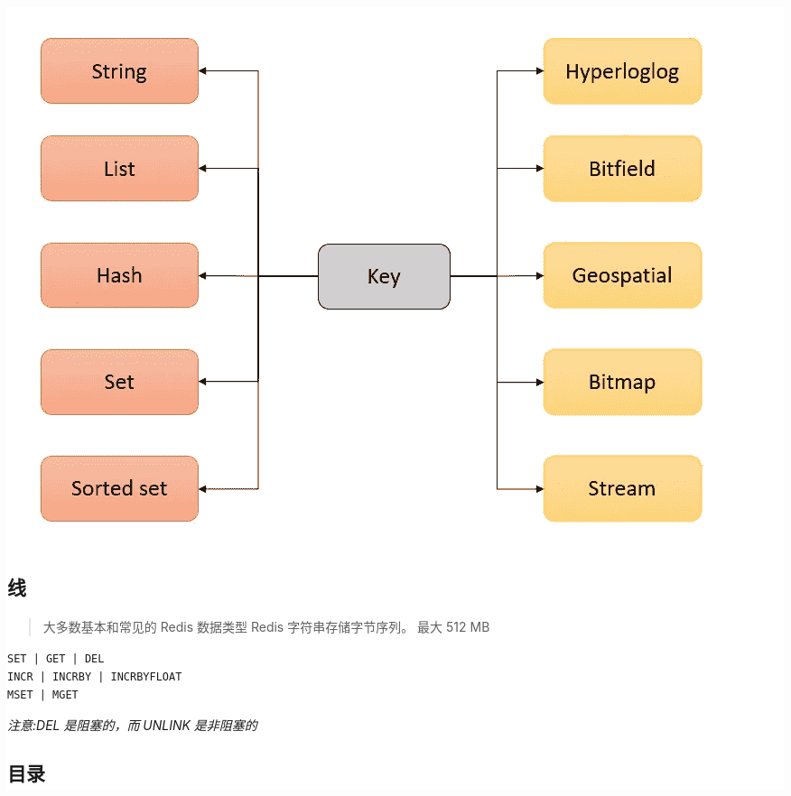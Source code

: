 ![](img/55c60ad658ef3a60ee9259b961363799.png)

## 线

> 大多数基本和常见的 Redis 数据类型
> Redis 字符串存储字节序列。
> 最大 512 MB

```
SET | GET | DEL 
INCR | INCRBY | INCRBYFLOAT
MSET | MGET 
```

*注意:DEL 是阻塞的，而 UNLINK 是非阻塞的*

## 目录
